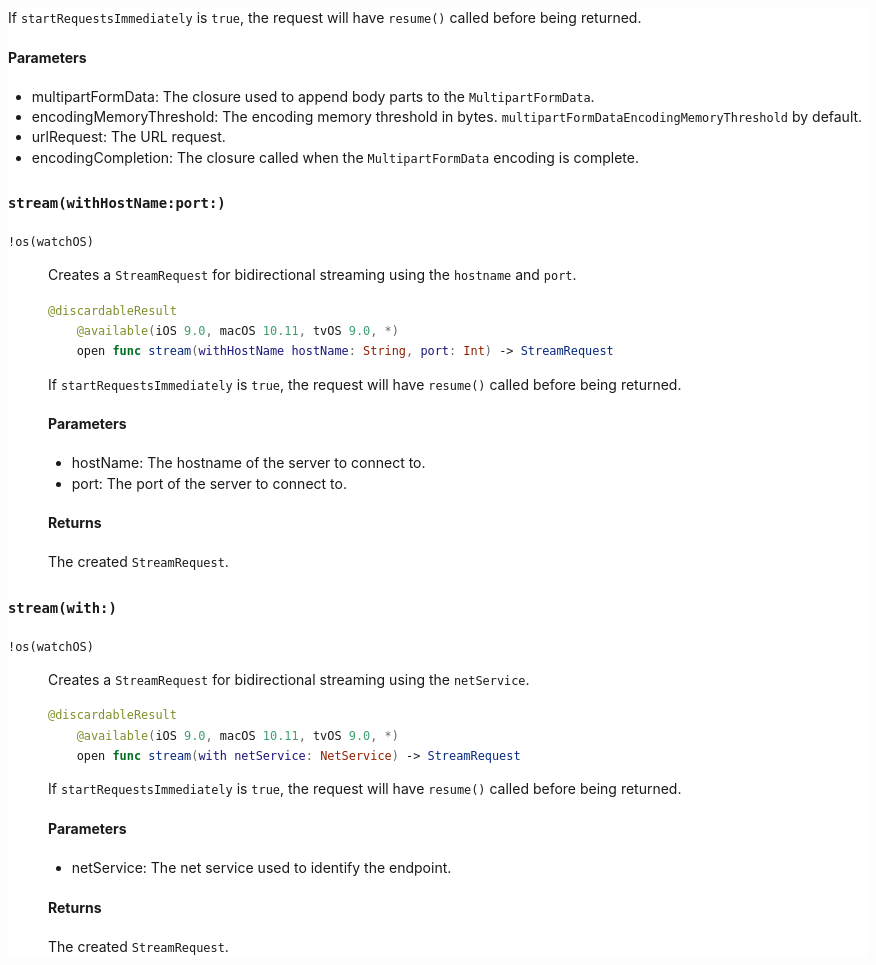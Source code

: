 If `startRequestsImmediately` is `true`, the request will have `resume()` called before being returned.

#### Parameters

  - multipartFormData: The closure used to append body parts to the `MultipartFormData`.
  - encodingMemoryThreshold: The encoding memory threshold in bytes. `multipartFormDataEncodingMemoryThreshold` by default.
  - urlRequest: The URL request.
  - encodingCompletion: The closure called when the `MultipartFormData` encoding is complete.

### `stream(withHostName:port:)`

<dl>
<dt><code>!os(watchOS)</code></dt>
<dd>

Creates a `StreamRequest` for bidirectional streaming using the `hostname` and `port`.

``` swift
@discardableResult
    @available(iOS 9.0, macOS 10.11, tvOS 9.0, *)
    open func stream(withHostName hostName: String, port: Int) -> StreamRequest 
```

If `startRequestsImmediately` is `true`, the request will have `resume()` called before being returned.

#### Parameters

  - hostName: The hostname of the server to connect to.
  - port: The port of the server to connect to.

#### Returns

The created `StreamRequest`.

</dd>
</dl>

### `stream(with:)`

<dl>
<dt><code>!os(watchOS)</code></dt>
<dd>

Creates a `StreamRequest` for bidirectional streaming using the `netService`.

``` swift
@discardableResult
    @available(iOS 9.0, macOS 10.11, tvOS 9.0, *)
    open func stream(with netService: NetService) -> StreamRequest 
```

If `startRequestsImmediately` is `true`, the request will have `resume()` called before being returned.

#### Parameters

  - netService: The net service used to identify the endpoint.

#### Returns

The created `StreamRequest`.

</dd>
</dl>
